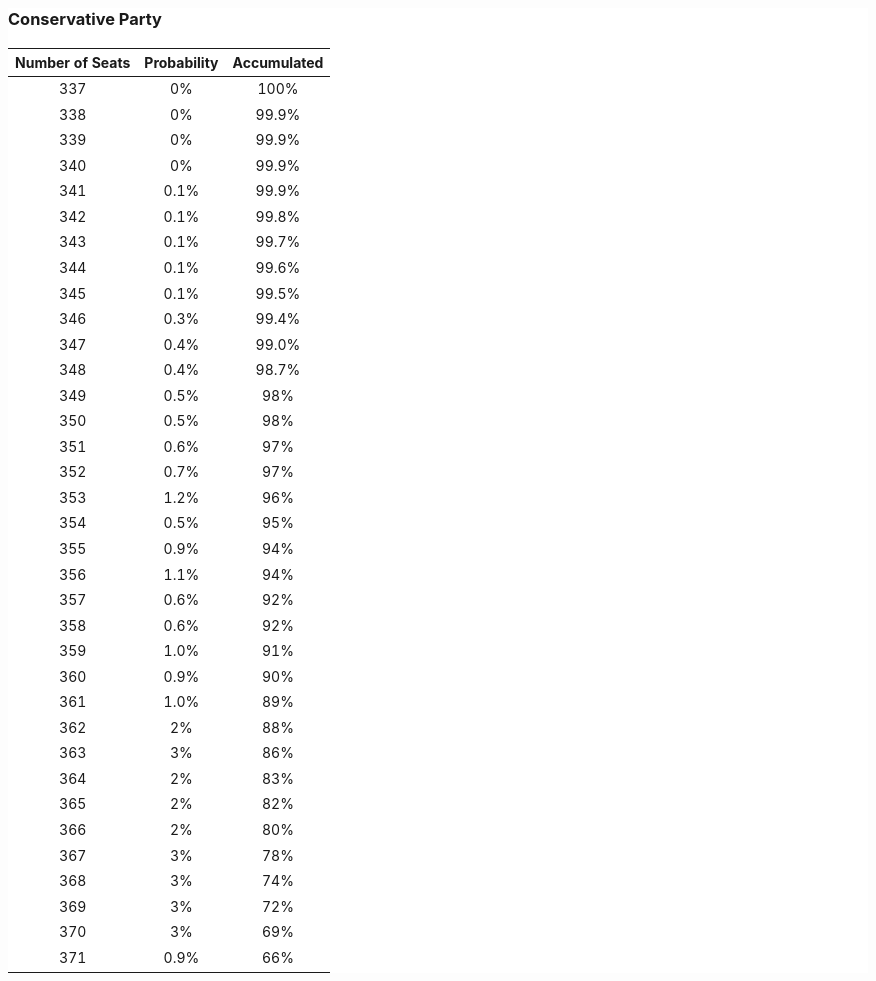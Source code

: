 ### Conservative Party

| Number of Seats | Probability | Accumulated |
|:---------------:|:-----------:|:-----------:|
| 337 | 0% | 100% |
| 338 | 0% | 99.9% |
| 339 | 0% | 99.9% |
| 340 | 0% | 99.9% |
| 341 | 0.1% | 99.9% |
| 342 | 0.1% | 99.8% |
| 343 | 0.1% | 99.7% |
| 344 | 0.1% | 99.6% |
| 345 | 0.1% | 99.5% |
| 346 | 0.3% | 99.4% |
| 347 | 0.4% | 99.0% |
| 348 | 0.4% | 98.7% |
| 349 | 0.5% | 98% |
| 350 | 0.5% | 98% |
| 351 | 0.6% | 97% |
| 352 | 0.7% | 97% |
| 353 | 1.2% | 96% |
| 354 | 0.5% | 95% |
| 355 | 0.9% | 94% |
| 356 | 1.1% | 94% |
| 357 | 0.6% | 92% |
| 358 | 0.6% | 92% |
| 359 | 1.0% | 91% |
| 360 | 0.9% | 90% |
| 361 | 1.0% | 89% |
| 362 | 2% | 88% |
| 363 | 3% | 86% |
| 364 | 2% | 83% |
| 365 | 2% | 82% |
| 366 | 2% | 80% |
| 367 | 3% | 78% |
| 368 | 3% | 74% |
| 369 | 3% | 72% |
| 370 | 3% | 69% |
| 371 | 0.9% | 66% |
